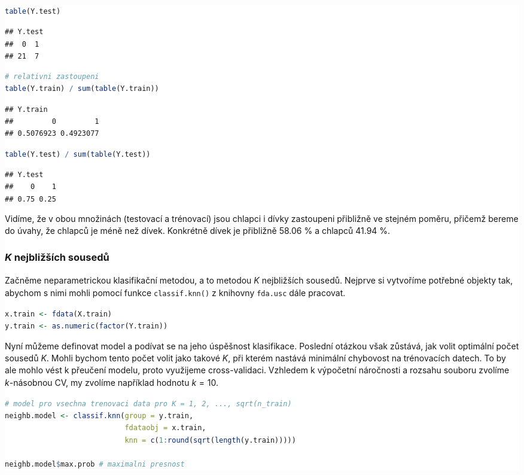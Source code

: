 ```r
table(Y.test)
```

```
## Y.test
##  0  1 
## 21  7
```

```r
# relativni zastoupeni
table(Y.train) / sum(table(Y.train))
```

```
## Y.train
##         0         1 
## 0.5076923 0.4923077
```

```r
table(Y.test) / sum(table(Y.test))
```

```
## Y.test
##    0    1 
## 0.75 0.25
```

Vidíme, že v obou množinách (testovací a trénovací) jsou chlapci i dívky zastoupeni přibližně ve stejném poměru, přičemž bereme do úvahy, že chlapců je méně než dívek. Konkrétně dívek je přibližně 58.06 $\%$ a chlapců 41.94 $\%$.

### $K$ nejbližších sousedů

Začněme neparametrickou klasifikační metodou, a to metodou $K$ nejbližších sousedů.
Nejprve si vytvoříme potřebné objekty tak, abychom s nimi mohli pomocí funkce `classif.knn()` z knihovny `fda.usc` dále pracovat.


```r
x.train <- fdata(X.train)
y.train <- as.numeric(factor(Y.train))
```

Nyní můžeme definovat model a podívat se na jeho úspěšnost klasifikace.
Poslední otázkou však zůstává, jak volit optimální počet sousedů $K$.
Mohli bychom tento počet volit jako takové $K$, při kterém nastává minimální chybovost na trénovacích datech.
To by ale mohlo vést k přeučení modelu, proto využijeme cross-validaci.
Vzhledem k výpočetní náročnosti a rozsahu souboru zvolíme $k$-násobnou CV, my zvolíme například hodnotu $k = {10}$.


```r
# model pro vsechna trenovaci data pro K = 1, 2, ..., sqrt(n_train)
neighb.model <- classif.knn(group = y.train, 
                            fdataobj = x.train, 
                            knn = c(1:round(sqrt(length(y.train))))) 

neighb.model$max.prob # maximalni presnost
```
